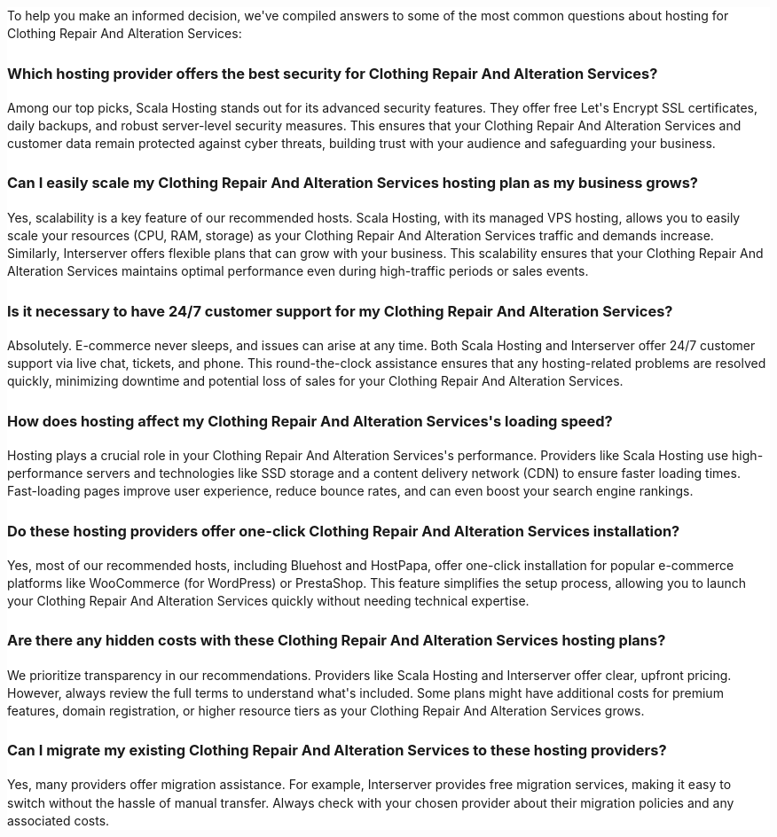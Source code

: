 To help you make an informed decision, we've compiled answers to some of the most common questions about hosting for Clothing Repair And Alteration Services:

### Which hosting provider offers the best security for Clothing Repair And Alteration Services? 
Among our top picks, Scala Hosting stands out for its advanced security features. They offer free Let's Encrypt SSL certificates, daily backups, and robust server-level security measures. This ensures that your Clothing Repair And Alteration Services and customer data remain protected against cyber threats, building trust with your audience and safeguarding your business.

### Can I easily scale my Clothing Repair And Alteration Services hosting plan as my business grows? 
Yes, scalability is a key feature of our recommended hosts. Scala Hosting, with its managed VPS hosting, allows you to easily scale your resources (CPU, RAM, storage) as your Clothing Repair And Alteration Services traffic and demands increase. Similarly, Interserver offers flexible plans that can grow with your business. This scalability ensures that your Clothing Repair And Alteration Services maintains optimal performance even during high-traffic periods or sales events.

### Is it necessary to have 24/7 customer support for my Clothing Repair And Alteration Services? 
Absolutely. E-commerce never sleeps, and issues can arise at any time. Both Scala Hosting and Interserver offer 24/7 customer support via live chat, tickets, and phone. This round-the-clock assistance ensures that any hosting-related problems are resolved quickly, minimizing downtime and potential loss of sales for your Clothing Repair And Alteration Services.

### How does hosting affect my Clothing Repair And Alteration Services's loading speed? 
Hosting plays a crucial role in your Clothing Repair And Alteration Services's performance. Providers like Scala Hosting use high-performance servers and technologies like SSD storage and a content delivery network (CDN) to ensure faster loading times. Fast-loading pages improve user experience, reduce bounce rates, and can even boost your search engine rankings.

### Do these hosting providers offer one-click Clothing Repair And Alteration Services installation? 
Yes, most of our recommended hosts, including Bluehost and HostPapa, offer one-click installation for popular e-commerce platforms like WooCommerce (for WordPress) or PrestaShop. This feature simplifies the setup process, allowing you to launch your Clothing Repair And Alteration Services quickly without needing technical expertise.

### Are there any hidden costs with these Clothing Repair And Alteration Services hosting plans? 
We prioritize transparency in our recommendations. Providers like Scala Hosting and Interserver offer clear, upfront pricing. However, always review the full terms to understand what's included. Some plans might have additional costs for premium features, domain registration, or higher resource tiers as your Clothing Repair And Alteration Services grows.

### Can I migrate my existing Clothing Repair And Alteration Services to these hosting providers? 
Yes, many providers offer migration assistance. For example, Interserver provides free migration services, making it easy to switch without the hassle of manual transfer. Always check with your chosen provider about their migration policies and any associated costs.
